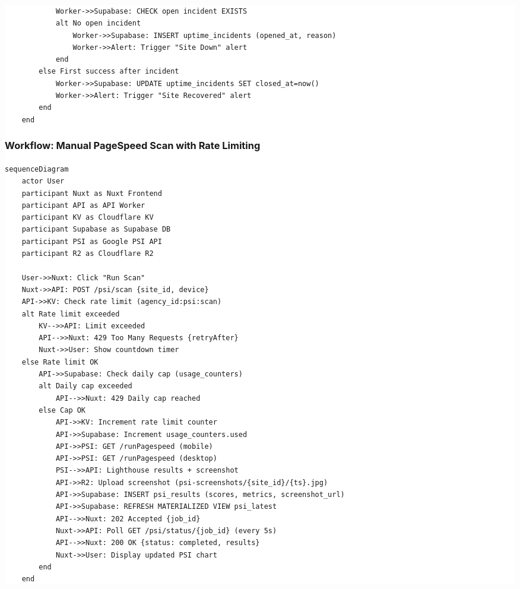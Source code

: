```mermaid
            Worker->>Supabase: CHECK open incident EXISTS
            alt No open incident
                Worker->>Supabase: INSERT uptime_incidents (opened_at, reason)
                Worker->>Alert: Trigger "Site Down" alert
            end
        else First success after incident
            Worker->>Supabase: UPDATE uptime_incidents SET closed_at=now()
            Worker->>Alert: Trigger "Site Recovered" alert
        end
    end
```

### Workflow: Manual PageSpeed Scan with Rate Limiting

```mermaid
sequenceDiagram
    actor User
    participant Nuxt as Nuxt Frontend
    participant API as API Worker
    participant KV as Cloudflare KV
    participant Supabase as Supabase DB
    participant PSI as Google PSI API
    participant R2 as Cloudflare R2

    User->>Nuxt: Click "Run Scan"
    Nuxt->>API: POST /psi/scan {site_id, device}
    API->>KV: Check rate limit (agency_id:psi:scan)
    alt Rate limit exceeded
        KV-->>API: Limit exceeded
        API-->>Nuxt: 429 Too Many Requests {retryAfter}
        Nuxt->>User: Show countdown timer
    else Rate limit OK
        API->>Supabase: Check daily cap (usage_counters)
        alt Daily cap exceeded
            API-->>Nuxt: 429 Daily cap reached
        else Cap OK
            API->>KV: Increment rate limit counter
            API->>Supabase: Increment usage_counters.used
            API->>PSI: GET /runPagespeed (mobile)
            API->>PSI: GET /runPagespeed (desktop)
            PSI-->>API: Lighthouse results + screenshot
            API->>R2: Upload screenshot (psi-screenshots/{site_id}/{ts}.jpg)
            API->>Supabase: INSERT psi_results (scores, metrics, screenshot_url)
            API->>Supabase: REFRESH MATERIALIZED VIEW psi_latest
            API-->>Nuxt: 202 Accepted {job_id}
            Nuxt->>API: Poll GET /psi/status/{job_id} (every 5s)
            API-->>Nuxt: 200 OK {status: completed, results}
            Nuxt->>User: Display updated PSI chart
        end
    end
```
